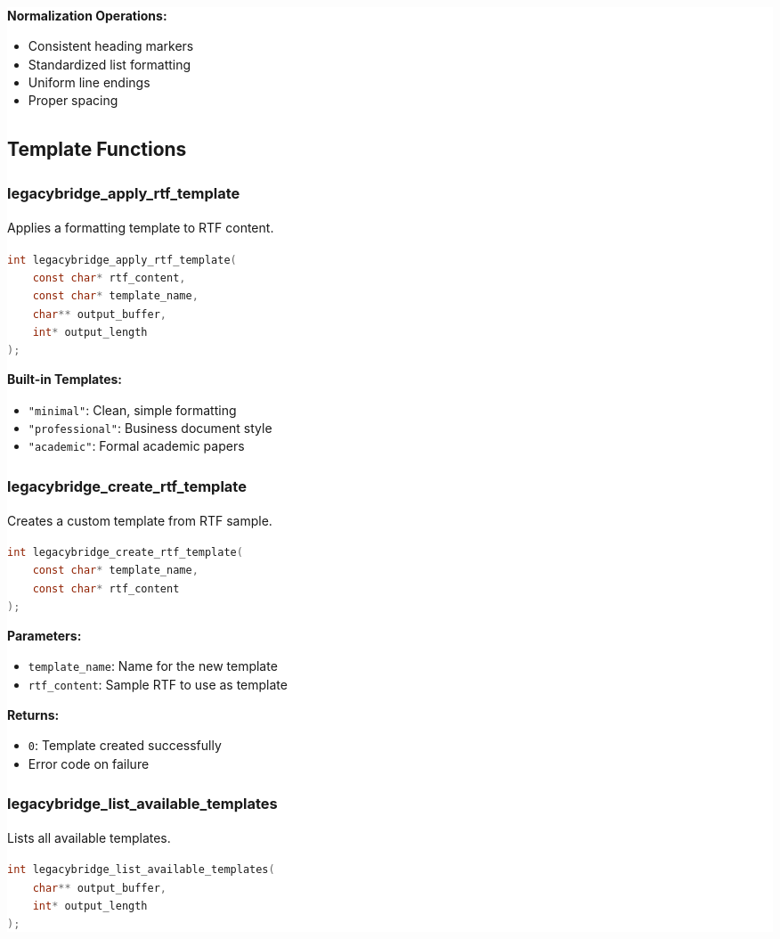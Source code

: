 **Normalization Operations:**
- Consistent heading markers
- Standardized list formatting
- Uniform line endings
- Proper spacing

## Template Functions

### legacybridge_apply_rtf_template

Applies a formatting template to RTF content.

```c
int legacybridge_apply_rtf_template(
    const char* rtf_content,
    const char* template_name,
    char** output_buffer,
    int* output_length
);
```

**Built-in Templates:**
- `"minimal"`: Clean, simple formatting
- `"professional"`: Business document style
- `"academic"`: Formal academic papers

### legacybridge_create_rtf_template

Creates a custom template from RTF sample.

```c
int legacybridge_create_rtf_template(
    const char* template_name,
    const char* rtf_content
);
```

**Parameters:**
- `template_name`: Name for the new template
- `rtf_content`: Sample RTF to use as template

**Returns:**
- `0`: Template created successfully
- Error code on failure

### legacybridge_list_available_templates

Lists all available templates.

```c
int legacybridge_list_available_templates(
    char** output_buffer,
    int* output_length
);
```
